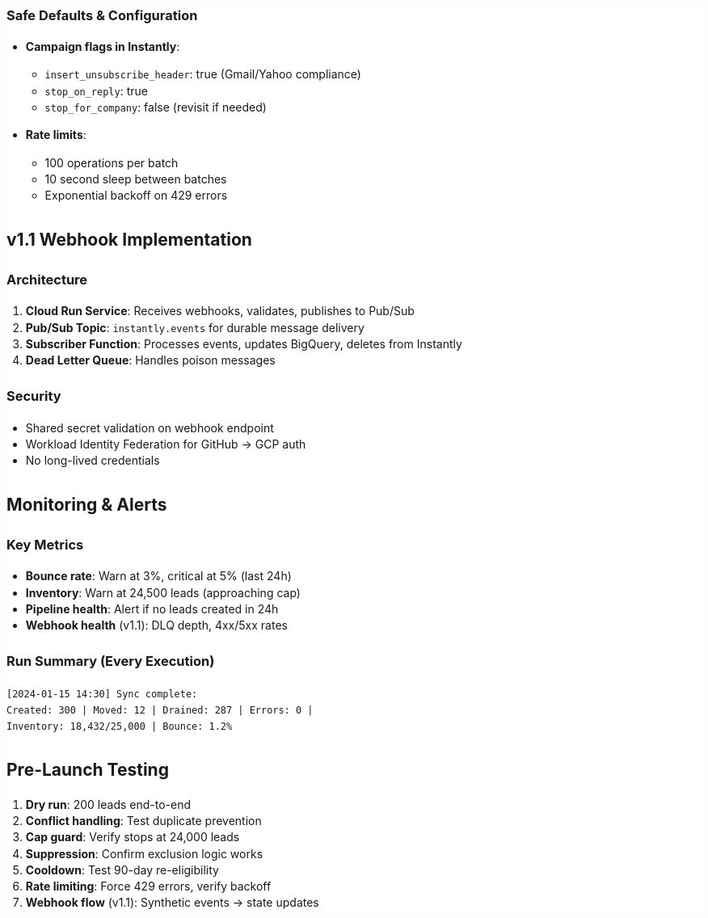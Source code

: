 ### Safe Defaults & Configuration

- **Campaign flags in Instantly**:
  - `insert_unsubscribe_header`: true (Gmail/Yahoo compliance)
  - `stop_on_reply`: true
  - `stop_for_company`: false (revisit if needed)

- **Rate limits**:
  - 100 operations per batch
  - 10 second sleep between batches
  - Exponential backoff on 429 errors

## v1.1 Webhook Implementation

### Architecture
1. **Cloud Run Service**: Receives webhooks, validates, publishes to Pub/Sub
2. **Pub/Sub Topic**: `instantly.events` for durable message delivery
3. **Subscriber Function**: Processes events, updates BigQuery, deletes from Instantly
4. **Dead Letter Queue**: Handles poison messages

### Security
- Shared secret validation on webhook endpoint
- Workload Identity Federation for GitHub → GCP auth
- No long-lived credentials

## Monitoring & Alerts

### Key Metrics
- **Bounce rate**: Warn at 3%, critical at 5% (last 24h)
- **Inventory**: Warn at 24,500 leads (approaching cap)
- **Pipeline health**: Alert if no leads created in 24h
- **Webhook health** (v1.1): DLQ depth, 4xx/5xx rates

### Run Summary (Every Execution)
```
[2024-01-15 14:30] Sync complete: 
Created: 300 | Moved: 12 | Drained: 287 | Errors: 0 | 
Inventory: 18,432/25,000 | Bounce: 1.2%
```

## Pre-Launch Testing

1. **Dry run**: 200 leads end-to-end
2. **Conflict handling**: Test duplicate prevention
3. **Cap guard**: Verify stops at 24,000 leads
4. **Suppression**: Confirm exclusion logic works
5. **Cooldown**: Test 90-day re-eligibility
6. **Rate limiting**: Force 429 errors, verify backoff
7. **Webhook flow** (v1.1): Synthetic events → state updates
